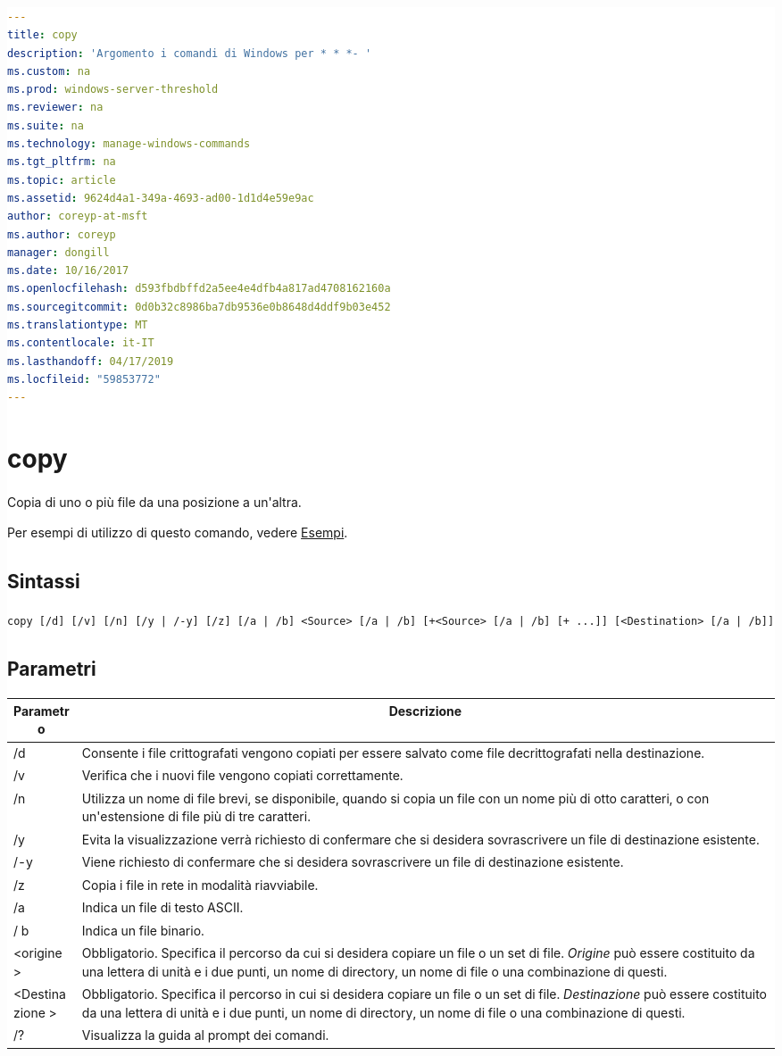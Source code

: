 ```yaml
---
title: copy
description: 'Argomento i comandi di Windows per * * *- '
ms.custom: na
ms.prod: windows-server-threshold
ms.reviewer: na
ms.suite: na
ms.technology: manage-windows-commands
ms.tgt_pltfrm: na
ms.topic: article
ms.assetid: 9624d4a1-349a-4693-ad00-1d1d4e59e9ac
author: coreyp-at-msft
ms.author: coreyp
manager: dongill
ms.date: 10/16/2017
ms.openlocfilehash: d593fbdbffd2a5ee4e4dfb4a817ad4708162160a
ms.sourcegitcommit: 0d0b32c8986ba7db9536e0b8648d4ddf9b03e452
ms.translationtype: MT
ms.contentlocale: it-IT
ms.lasthandoff: 04/17/2019
ms.locfileid: "59853772"
---
```

# <a name="copy"></a>copy



Copia di uno o più file da una posizione a un'altra.

Per esempi di utilizzo di questo comando, vedere [Esempi](#BKMK_examples).

## <a name="syntax"></a>Sintassi

```
copy [/d] [/v] [/n] [/y | /-y] [/z] [/a | /b] <Source> [/a | /b] [+<Source> [/a | /b] [+ ...]] [<Destination> [/a | /b]]
```

## <a name="parameters"></a>Parametri

|Parametro|Descrizione|
|---------|-----------|
|/d|Consente i file crittografati vengono copiati per essere salvato come file decrittografati nella destinazione.|
|/v|Verifica che i nuovi file vengono copiati correttamente.|
|/n|Utilizza un nome di file brevi, se disponibile, quando si copia un file con un nome più di otto caratteri, o con un'estensione di file più di tre caratteri.|
|/y|Evita la visualizzazione verrà richiesto di confermare che si desidera sovrascrivere un file di destinazione esistente.|
|/-y|Viene richiesto di confermare che si desidera sovrascrivere un file di destinazione esistente.|
|/z|Copia i file in rete in modalità riavviabile.|
|/a|Indica un file di testo ASCII.|
|/ b|Indica un file binario.|
|\<origine >|Obbligatorio. Specifica il percorso da cui si desidera copiare un file o un set di file. *Origine* può essere costituito da una lettera di unità e i due punti, un nome di directory, un nome di file o una combinazione di questi.|
|\<Destinazione >|Obbligatorio. Specifica il percorso in cui si desidera copiare un file o un set di file. *Destinazione* può essere costituito da una lettera di unità e i due punti, un nome di directory, un nome di file o una combinazione di questi.|
|/?|Visualizza la guida al prompt dei comandi.|
